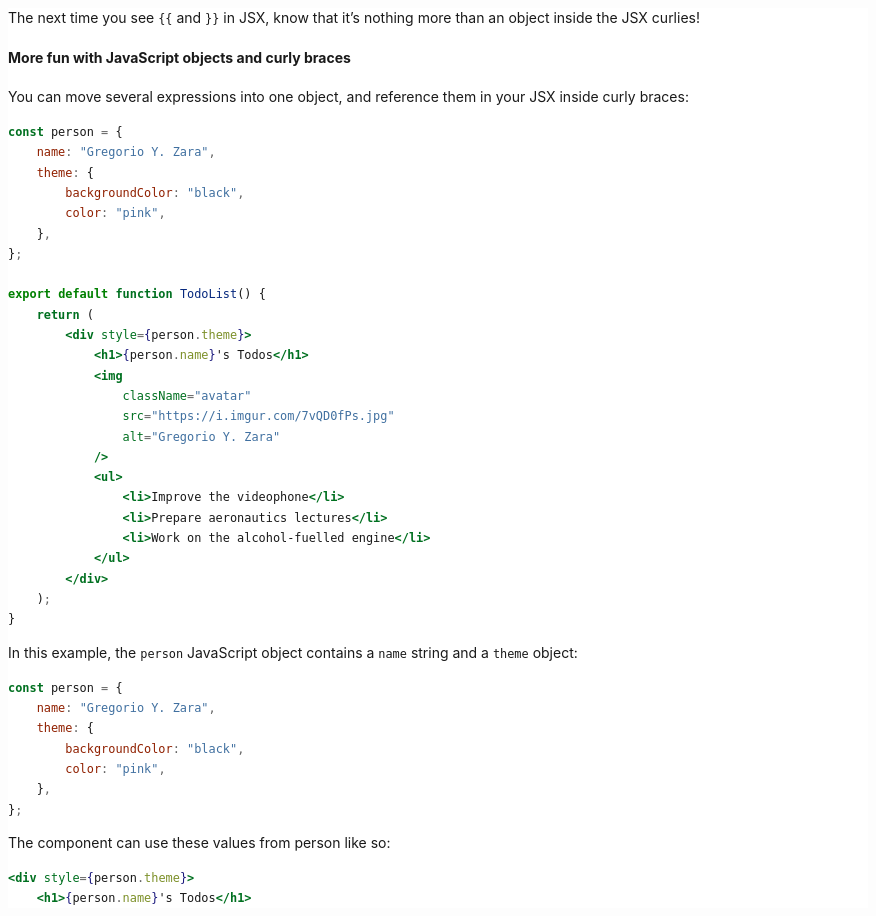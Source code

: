 The next time you see `{{` and `}}` in JSX, know that it’s nothing more than an object inside the JSX curlies!

#### More fun with JavaScript objects and curly braces

You can move several expressions into one object, and reference them in your JSX inside curly braces:

```jsx
const person = {
    name: "Gregorio Y. Zara",
    theme: {
        backgroundColor: "black",
        color: "pink",
    },
};

export default function TodoList() {
    return (
        <div style={person.theme}>
            <h1>{person.name}'s Todos</h1>
            <img
                className="avatar"
                src="https://i.imgur.com/7vQD0fPs.jpg"
                alt="Gregorio Y. Zara"
            />
            <ul>
                <li>Improve the videophone</li>
                <li>Prepare aeronautics lectures</li>
                <li>Work on the alcohol-fuelled engine</li>
            </ul>
        </div>
    );
}
```

In this example, the `person` JavaScript object contains a `name` string and a `theme` object:

```js
const person = {
    name: "Gregorio Y. Zara",
    theme: {
        backgroundColor: "black",
        color: "pink",
    },
};
```

The component can use these values from person like so:

```jsx
<div style={person.theme}>
    <h1>{person.name}'s Todos</h1>
```
